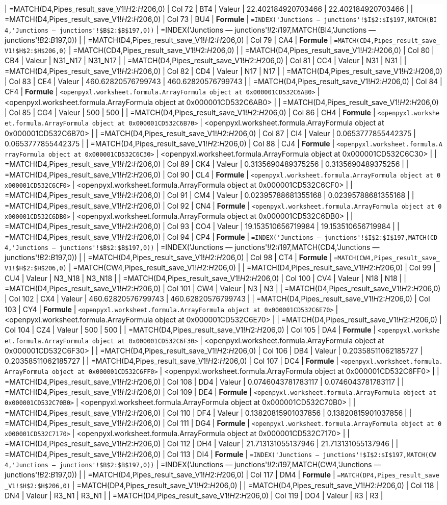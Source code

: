 | =MATCH(D4,Pipes_result_save_V1!$H$2:$H$206,0) | Col 72 | BT4 | Valeur | 22.402184920703466 | 22.402184920703466 |
| =MATCH(D4,Pipes_result_save_V1!$H$2:$H$206,0) | Col 73 | BU4 | **Formule** | `=INDEX('Junctions — junctions'!$I$2:$I$197,MATCH(BI4,'Junctions — junctions'!$B$2:$B$197,0))` | =INDEX('Junctions — junctions'!$I$2:$I$197,MATCH(BI4,'Junctions — junctions'!$B$2:$B$197,0)) |
| =MATCH(D4,Pipes_result_save_V1!$H$2:$H$206,0) | Col 79 | CA4 | **Formule** | `=MATCH(CD4,Pipes_result_save_V1!$H$2:$H$206,0)` | =MATCH(CD4,Pipes_result_save_V1!$H$2:$H$206,0) |
| =MATCH(D4,Pipes_result_save_V1!$H$2:$H$206,0) | Col 80 | CB4 | Valeur | N31_N17 | N31_N17 |
| =MATCH(D4,Pipes_result_save_V1!$H$2:$H$206,0) | Col 81 | CC4 | Valeur | N31 | N31 |
| =MATCH(D4,Pipes_result_save_V1!$H$2:$H$206,0) | Col 82 | CD4 | Valeur | N17 | N17 |
| =MATCH(D4,Pipes_result_save_V1!$H$2:$H$206,0) | Col 83 | CE4 | Valeur | 460.62820576799743 | 460.62820576799743 |
| =MATCH(D4,Pipes_result_save_V1!$H$2:$H$206,0) | Col 84 | CF4 | **Formule** | `<openpyxl.worksheet.formula.ArrayFormula object at 0x000001CD532C6AB0>` | <openpyxl.worksheet.formula.ArrayFormula object at 0x000001CD532C6AB0> |
| =MATCH(D4,Pipes_result_save_V1!$H$2:$H$206,0) | Col 85 | CG4 | Valeur | 500 | 500 |
| =MATCH(D4,Pipes_result_save_V1!$H$2:$H$206,0) | Col 86 | CH4 | **Formule** | `<openpyxl.worksheet.formula.ArrayFormula object at 0x000001CD532C6B70>` | <openpyxl.worksheet.formula.ArrayFormula object at 0x000001CD532C6B70> |
| =MATCH(D4,Pipes_result_save_V1!$H$2:$H$206,0) | Col 87 | CI4 | Valeur | 0.0653777855442375 | 0.0653777855442375 |
| =MATCH(D4,Pipes_result_save_V1!$H$2:$H$206,0) | Col 88 | CJ4 | **Formule** | `<openpyxl.worksheet.formula.ArrayFormula object at 0x000001CD532C6C30>` | <openpyxl.worksheet.formula.ArrayFormula object at 0x000001CD532C6C30> |
| =MATCH(D4,Pipes_result_save_V1!$H$2:$H$206,0) | Col 89 | CK4 | Valeur | 0.3135690489375256 | 0.3135690489375256 |
| =MATCH(D4,Pipes_result_save_V1!$H$2:$H$206,0) | Col 90 | CL4 | **Formule** | `<openpyxl.worksheet.formula.ArrayFormula object at 0x000001CD532C6CF0>` | <openpyxl.worksheet.formula.ArrayFormula object at 0x000001CD532C6CF0> |
| =MATCH(D4,Pipes_result_save_V1!$H$2:$H$206,0) | Col 91 | CM4 | Valeur | 0.02395788681355168 | 0.02395788681355168 |
| =MATCH(D4,Pipes_result_save_V1!$H$2:$H$206,0) | Col 92 | CN4 | **Formule** | `<openpyxl.worksheet.formula.ArrayFormula object at 0x000001CD532C6DB0>` | <openpyxl.worksheet.formula.ArrayFormula object at 0x000001CD532C6DB0> |
| =MATCH(D4,Pipes_result_save_V1!$H$2:$H$206,0) | Col 93 | CO4 | Valeur | 19.153510656719984 | 19.153510656719984 |
| =MATCH(D4,Pipes_result_save_V1!$H$2:$H$206,0) | Col 94 | CP4 | **Formule** | `=INDEX('Junctions — junctions'!$I$2:$I$197,MATCH(CD4,'Junctions — junctions'!$B$2:$B$197,0))` | =INDEX('Junctions — junctions'!$I$2:$I$197,MATCH(CD4,'Junctions — junctions'!$B$2:$B$197,0)) |
| =MATCH(D4,Pipes_result_save_V1!$H$2:$H$206,0) | Col 98 | CT4 | **Formule** | `=MATCH(CW4,Pipes_result_save_V1!$H$2:$H$206,0)` | =MATCH(CW4,Pipes_result_save_V1!$H$2:$H$206,0) |
| =MATCH(D4,Pipes_result_save_V1!$H$2:$H$206,0) | Col 99 | CU4 | Valeur | N3_N18 | N3_N18 |
| =MATCH(D4,Pipes_result_save_V1!$H$2:$H$206,0) | Col 100 | CV4 | Valeur | N18 | N18 |
| =MATCH(D4,Pipes_result_save_V1!$H$2:$H$206,0) | Col 101 | CW4 | Valeur | N3 | N3 |
| =MATCH(D4,Pipes_result_save_V1!$H$2:$H$206,0) | Col 102 | CX4 | Valeur | 460.62820576799743 | 460.62820576799743 |
| =MATCH(D4,Pipes_result_save_V1!$H$2:$H$206,0) | Col 103 | CY4 | **Formule** | `<openpyxl.worksheet.formula.ArrayFormula object at 0x000001CD532C6E70>` | <openpyxl.worksheet.formula.ArrayFormula object at 0x000001CD532C6E70> |
| =MATCH(D4,Pipes_result_save_V1!$H$2:$H$206,0) | Col 104 | CZ4 | Valeur | 500 | 500 |
| =MATCH(D4,Pipes_result_save_V1!$H$2:$H$206,0) | Col 105 | DA4 | **Formule** | `<openpyxl.worksheet.formula.ArrayFormula object at 0x000001CD532C6F30>` | <openpyxl.worksheet.formula.ArrayFormula object at 0x000001CD532C6F30> |
| =MATCH(D4,Pipes_result_save_V1!$H$2:$H$206,0) | Col 106 | DB4 | Valeur | 0.20358511062185727 | 0.20358511062185727 |
| =MATCH(D4,Pipes_result_save_V1!$H$2:$H$206,0) | Col 107 | DC4 | **Formule** | `<openpyxl.worksheet.formula.ArrayFormula object at 0x000001CD532C6FF0>` | <openpyxl.worksheet.formula.ArrayFormula object at 0x000001CD532C6FF0> |
| =MATCH(D4,Pipes_result_save_V1!$H$2:$H$206,0) | Col 108 | DD4 | Valeur | 0.0746043781783117 | 0.0746043781783117 |
| =MATCH(D4,Pipes_result_save_V1!$H$2:$H$206,0) | Col 109 | DE4 | **Formule** | `<openpyxl.worksheet.formula.ArrayFormula object at 0x000001CD532C70B0>` | <openpyxl.worksheet.formula.ArrayFormula object at 0x000001CD532C70B0> |
| =MATCH(D4,Pipes_result_save_V1!$H$2:$H$206,0) | Col 110 | DF4 | Valeur | 0.13820815901037856 | 0.13820815901037856 |
| =MATCH(D4,Pipes_result_save_V1!$H$2:$H$206,0) | Col 111 | DG4 | **Formule** | `<openpyxl.worksheet.formula.ArrayFormula object at 0x000001CD532C7170>` | <openpyxl.worksheet.formula.ArrayFormula object at 0x000001CD532C7170> |
| =MATCH(D4,Pipes_result_save_V1!$H$2:$H$206,0) | Col 112 | DH4 | Valeur | 21.713131055137946 | 21.713131055137946 |
| =MATCH(D4,Pipes_result_save_V1!$H$2:$H$206,0) | Col 113 | DI4 | **Formule** | `=INDEX('Junctions — junctions'!$I$2:$I$197,MATCH(CW4,'Junctions — junctions'!$B$2:$B$197,0))` | =INDEX('Junctions — junctions'!$I$2:$I$197,MATCH(CW4,'Junctions — junctions'!$B$2:$B$197,0)) |
| =MATCH(D4,Pipes_result_save_V1!$H$2:$H$206,0) | Col 117 | DM4 | **Formule** | `=MATCH(DP4,Pipes_result_save_V1!$H$2:$H$206,0)` | =MATCH(DP4,Pipes_result_save_V1!$H$2:$H$206,0) |
| =MATCH(D4,Pipes_result_save_V1!$H$2:$H$206,0) | Col 118 | DN4 | Valeur | R3_N1 | R3_N1 |
| =MATCH(D4,Pipes_result_save_V1!$H$2:$H$206,0) | Col 119 | DO4 | Valeur | R3 | R3 |